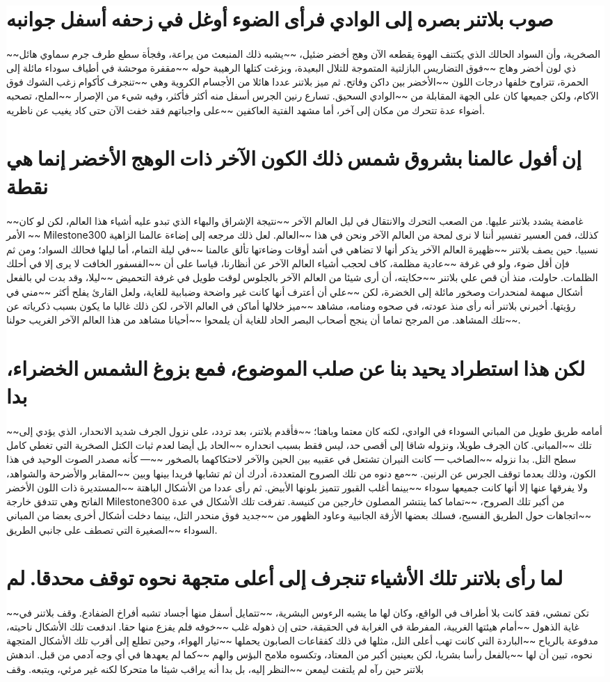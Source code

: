 # صوب بلاتنر بصره إلى الوادي فرأى الضوء أوغل في زحفه أسفل جوانبه
~~الصخرية، وأن السواد الحالك الذي يكتنف الهوة يقطعه الآن وهج أخضر ضئيل،
~~يشبه ذلك المنبعث من يراعة، وفجأة سطع طرف جرم سماوي هائل ذي لون أخضر وهاج
~~فوق التضاريس البازلتية المتموجة للتلال البعيدة، وبزغت كتلها الرهيبة حوله
~~مقفرة موحشة في أطياف سوداء مائلة إلى الحمرة، تتراوح خلفها درجات اللون
~~الأخضر بين داكن وفاتح. ثم ميز بلاتنر عددا هائلا من الأجسام الكروية وهي
~~تنجرف كأكوام زغب الشوك فوق الآكام، ولكن جميعها كان على الجهة المقابلة من
~~الوادي السحيق. تسارع رنين الجرس أسفل منه أكثر فأكثر، وفيه شيء من الإصرار
~~الملح، تصحبه أضواء عدة تتحرك من مكان إلى آخر، أما مشهد الفتية العاكفين
~~على واجباتهم فقد خفت الآن حتى كاد يغيب عن ناظريه.

# إن أفول عالمنا بشروق شمس ذلك الكون الآخر ذات الوهج الأخضر إنما هي نقطة
~~غامضة يشدد بلاتنر عليها. من الصعب التحرك والانتقال في ليل العالم الآخر
~~نتيجة الإشراق والبهاء الذي تبدو عليه أشياء هذا العالم، لكن لو كان الأمر
~~  Milestone300  كذلك، فمن العسير تفسير أننا لا نرى لمحة من العالم الآخر ونحن في هذا
~~العالم. لعل ذلك مرجعه إلى إضاءة عالمنا الزاهية نسبيا. حين يصف بلاتنر
~~ظهيرة العالم الآخر يذكر أنها لا تضاهي في أشد أوقات وضاءتها تألق عالمنا
~~في ليلة التمام، أما ليلها فحالك السواد؛ ومن ثم فإن أقل ضوء، ولو في غرفة
~~عادية مظلمة، كاف لحجب أشياء العالم الآخر عن أنظارنا، قياسا على أن
~~الفسفور الخافت لا يرى إلا في أحلك الظلمات. حاولت، منذ أن قص علي بلاتنر
~~حكايته، أن أرى شيئا من العالم الآخر بالجلوس لوقت طويل في غرفة التحميض
~~ليلا، وقد بدت لي بالفعل أشكال مبهمة لمنحدرات وصخور مائلة إلى الخضرة، لكن
~~علي أن أعترف أنها كانت غير واضحة وضبابية للغاية، ولعل القارئ يفلح أكثر
~~مني في رؤيتها. أخبرني بلاتنر أنه رأى منذ عودته، في صحوه ومنامه، مشاهد
~~ميز خلالها أماكن في العالم الآخر، لكن ذلك غالبا ما يكون بسبب ذكرياته عن
~~تلك المشاهد. من المرجح تماما أن ينجح أصحاب البصر الحاد للغاية أن يلمحوا
~~أحيانا مشاهد من هذا العالم الآخر الغريب حولنا.

# لكن هذا استطراد يحيد بنا عن صلب الموضوع، فمع بزوغ الشمس الخضراء، بدا
~~أمامه طريق طويل من المباني السوداء في الوادي، لكنه كان معتما وباهتا؛
~~فأقدم بلاتنر، بعد تردد، على نزول الجرف شديد الانحدار، الذي يؤدي إلى تلك
~~المباني. كان الجرف طويلا، ونزوله شاقا إلى أقصى حد، ليس فقط بسبب انحداره
~~الحاد بل أيضا لعدم ثبات الكتل الصخرية التي تغطي كامل سطح التل. بدا نزوله
~~الصاخب — كانت النيران تشتعل في عقبيه بين الحين والآخر لاحتكاكهما بالصخور
~~— كأنه مصدر الصوت الوحيد في هذا الكون، وذلك بعدما توقف الجرس عن الرنين.
~~مع دنوه من تلك الصروح المتعددة، أدرك أن ثم تشابها فريدا بينها وبين
~~المقابر والأضرحة والشواهد، ولا يفرقها عنها إلا أنها كانت جميعها سوداء
~~بينما أغلب القبور تتميز بلونها الأبيض. ثم رأى عددا من الأشكال الباهتة
~~المستديرة ذات اللون الأخضر الفاتح وهي تتدفق خارجة  Milestone300  من أكبر تلك الصروح،
~~تماما كما ينتشر المصلون خارجين من كنيسة. تفرقت تلك الأشكال في عدة
~~اتجاهات حول الطريق الفسيح، فسلك بعضها الأزقة الجانبية وعاود الظهور من
~~جديد فوق منحدر التل، بينما دخلت أشكال أخرى بعضا من المباني السوداء
~~الصغيرة التي تصطف على جانبي الطريق.

# لما رأى بلاتنر تلك الأشياء تنجرف إلى أعلى متجهة نحوه توقف محدقا. لم
~~تكن تمشي، فقد كانت بلا أطراف في الواقع، وكان لها ما يشبه الرءوس البشرية،
~~تتمايل أسفل منها أجساد تشبه أفراخ الضفادع. وقف بلاتنر في غاية الذهول
~~أمام هيئتها الغريبة، المفرطة في الغرابة في الحقيقة، حتى إن ذهوله غلب
~~خوفه فلم يفزع منها حقا. اندفعت تلك الأشكال ناحيته، مدفوعة بالرياح
~~الباردة التي كانت تهب أعلى التل، مثلها في ذلك كفقاعات الصابون يحملها
~~تيار الهواء، وحين تطلع إلى أقرب تلك الأشكال المتجهة نحوه، تبين أن لها
~~بالفعل رأسا بشريا، لكن بعينين أكبر من المعتاد، وتكسوه ملامح البؤس والهم
~~كما لم يعهدها في أي وجه آدمي من قبل. اندهش بلاتنر حين رآه لم يلتفت ليمعن
~~النظر إليه، بل بدا أنه يراقب شيئا ما متحركا لكنه غير مرئي، ويتبعه. وقف